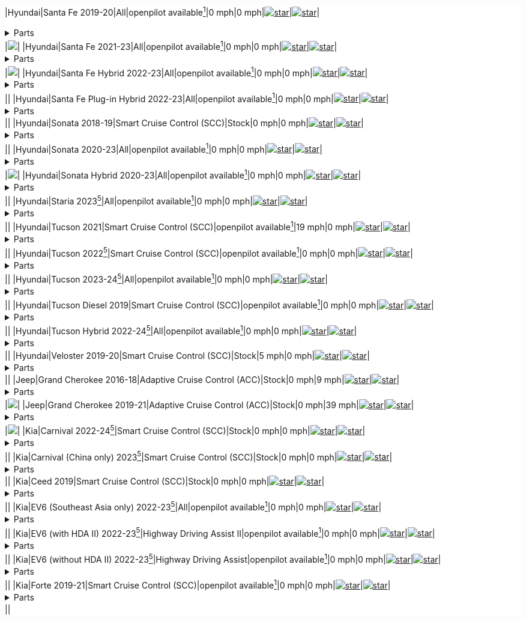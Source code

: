 |Hyundai|Santa Fe 2019-20|All|openpilot available[<sup>1</sup>](#footnotes)|0 mph|0 mph|[![star](assets/icon-star-full.svg)](##)|[![star](assets/icon-star-full.svg)](##)|<details><summary>Parts</summary></details>|<a href="https://youtu.be/bjDR0YjM__s" target="_blank"><img height="18px" src="assets/icon-youtube.svg"></img></a>|
|Hyundai|Santa Fe 2021-23|All|openpilot available[<sup>1</sup>](#footnotes)|0 mph|0 mph|[![star](assets/icon-star-full.svg)](##)|[![star](assets/icon-star-full.svg)](##)|<details><summary>Parts</summary></details>|<a href="https://youtu.be/VnHzSTygTS4" target="_blank"><img height="18px" src="assets/icon-youtube.svg"></img></a>|
|Hyundai|Santa Fe Hybrid 2022-23|All|openpilot available[<sup>1</sup>](#footnotes)|0 mph|0 mph|[![star](assets/icon-star-full.svg)](##)|[![star](assets/icon-star-full.svg)](##)|<details><summary>Parts</summary></details>||
|Hyundai|Santa Fe Plug-in Hybrid 2022-23|All|openpilot available[<sup>1</sup>](#footnotes)|0 mph|0 mph|[![star](assets/icon-star-full.svg)](##)|[![star](assets/icon-star-full.svg)](##)|<details><summary>Parts</summary></details>||
|Hyundai|Sonata 2018-19|Smart Cruise Control (SCC)|Stock|0 mph|0 mph|[![star](assets/icon-star-full.svg)](##)|[![star](assets/icon-star-full.svg)](##)|<details><summary>Parts</summary></details>||
|Hyundai|Sonata 2020-23|All|openpilot available[<sup>1</sup>](#footnotes)|0 mph|0 mph|[![star](assets/icon-star-full.svg)](##)|[![star](assets/icon-star-full.svg)](##)|<details><summary>Parts</summary></details>|<a href="https://www.youtube.com/watch?v=ix63r9kE3Fw" target="_blank"><img height="18px" src="assets/icon-youtube.svg"></img></a>|
|Hyundai|Sonata Hybrid 2020-23|All|openpilot available[<sup>1</sup>](#footnotes)|0 mph|0 mph|[![star](assets/icon-star-full.svg)](##)|[![star](assets/icon-star-full.svg)](##)|<details><summary>Parts</summary></details>||
|Hyundai|Staria 2023[<sup>5</sup>](#footnotes)|All|openpilot available[<sup>1</sup>](#footnotes)|0 mph|0 mph|[![star](assets/icon-star-full.svg)](##)|[![star](assets/icon-star-full.svg)](##)|<details><summary>Parts</summary></details>||
|Hyundai|Tucson 2021|Smart Cruise Control (SCC)|openpilot available[<sup>1</sup>](#footnotes)|19 mph|0 mph|[![star](assets/icon-star-full.svg)](##)|[![star](assets/icon-star-full.svg)](##)|<details><summary>Parts</summary></details>||
|Hyundai|Tucson 2022[<sup>5</sup>](#footnotes)|Smart Cruise Control (SCC)|openpilot available[<sup>1</sup>](#footnotes)|0 mph|0 mph|[![star](assets/icon-star-full.svg)](##)|[![star](assets/icon-star-full.svg)](##)|<details><summary>Parts</summary></details>||
|Hyundai|Tucson 2023-24[<sup>5</sup>](#footnotes)|All|openpilot available[<sup>1</sup>](#footnotes)|0 mph|0 mph|[![star](assets/icon-star-full.svg)](##)|[![star](assets/icon-star-full.svg)](##)|<details><summary>Parts</summary></details>||
|Hyundai|Tucson Diesel 2019|Smart Cruise Control (SCC)|openpilot available[<sup>1</sup>](#footnotes)|0 mph|0 mph|[![star](assets/icon-star-full.svg)](##)|[![star](assets/icon-star-full.svg)](##)|<details><summary>Parts</summary></details>||
|Hyundai|Tucson Hybrid 2022-24[<sup>5</sup>](#footnotes)|All|openpilot available[<sup>1</sup>](#footnotes)|0 mph|0 mph|[![star](assets/icon-star-full.svg)](##)|[![star](assets/icon-star-full.svg)](##)|<details><summary>Parts</summary></details>||
|Hyundai|Veloster 2019-20|Smart Cruise Control (SCC)|Stock|5 mph|0 mph|[![star](assets/icon-star-full.svg)](##)|[![star](assets/icon-star-full.svg)](##)|<details><summary>Parts</summary></details>||
|Jeep|Grand Cherokee 2016-18|Adaptive Cruise Control (ACC)|Stock|0 mph|9 mph|[![star](assets/icon-star-full.svg)](##)|[![star](assets/icon-star-full.svg)](##)|<details><summary>Parts</summary></details>|<a href="https://www.youtube.com/watch?v=eLR9o2JkuRk" target="_blank"><img height="18px" src="assets/icon-youtube.svg"></img></a>|
|Jeep|Grand Cherokee 2019-21|Adaptive Cruise Control (ACC)|Stock|0 mph|39 mph|[![star](assets/icon-star-full.svg)](##)|[![star](assets/icon-star-full.svg)](##)|<details><summary>Parts</summary></details>|<a href="https://www.youtube.com/watch?v=jBe4lWnRSu4" target="_blank"><img height="18px" src="assets/icon-youtube.svg"></img></a>|
|Kia|Carnival 2022-24[<sup>5</sup>](#footnotes)|Smart Cruise Control (SCC)|Stock|0 mph|0 mph|[![star](assets/icon-star-full.svg)](##)|[![star](assets/icon-star-full.svg)](##)|<details><summary>Parts</summary></details>||
|Kia|Carnival (China only) 2023[<sup>5</sup>](#footnotes)|Smart Cruise Control (SCC)|Stock|0 mph|0 mph|[![star](assets/icon-star-full.svg)](##)|[![star](assets/icon-star-full.svg)](##)|<details><summary>Parts</summary></details>||
|Kia|Ceed 2019|Smart Cruise Control (SCC)|Stock|0 mph|0 mph|[![star](assets/icon-star-full.svg)](##)|[![star](assets/icon-star-full.svg)](##)|<details><summary>Parts</summary></details>||
|Kia|EV6 (Southeast Asia only) 2022-23[<sup>5</sup>](#footnotes)|All|openpilot available[<sup>1</sup>](#footnotes)|0 mph|0 mph|[![star](assets/icon-star-full.svg)](##)|[![star](assets/icon-star-full.svg)](##)|<details><summary>Parts</summary></details>||
|Kia|EV6 (with HDA II) 2022-23[<sup>5</sup>](#footnotes)|Highway Driving Assist II|openpilot available[<sup>1</sup>](#footnotes)|0 mph|0 mph|[![star](assets/icon-star-full.svg)](##)|[![star](assets/icon-star-full.svg)](##)|<details><summary>Parts</summary></details>||
|Kia|EV6 (without HDA II) 2022-23[<sup>5</sup>](#footnotes)|Highway Driving Assist|openpilot available[<sup>1</sup>](#footnotes)|0 mph|0 mph|[![star](assets/icon-star-full.svg)](##)|[![star](assets/icon-star-full.svg)](##)|<details><summary>Parts</summary></details>||
|Kia|Forte 2019-21|Smart Cruise Control (SCC)|openpilot available[<sup>1</sup>](#footnotes)|0 mph|0 mph|[![star](assets/icon-star-full.svg)](##)|[![star](assets/icon-star-full.svg)](##)|<details><summary>Parts</summary></details>||